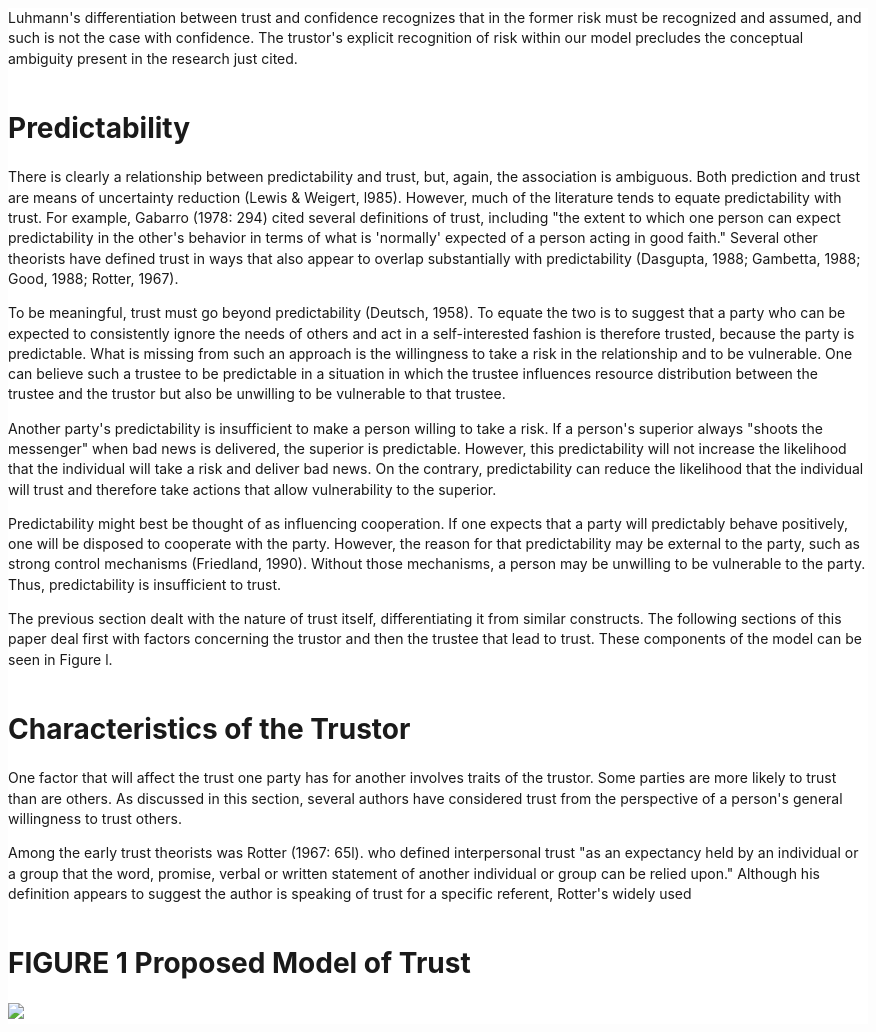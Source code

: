 Luhmann's differentiation between trust and confidence recognizes that in the former risk must be recognized and assumed, and such is not the case with confidence. The trustor's explicit recognition of risk within our model precludes the conceptual ambiguity present in the research just cited.

# Predictability

There is clearly a relationship between predictability and trust, but, again, the association is ambiguous. Both prediction and trust are means of uncertainty reduction (Lewis & Weigert, l985). However, much of the literature tends to equate predictability with trust. For example, Gabarro (1978: 294) cited several definitions of trust, including "the extent to which one person can expect predictability in the other's behavior in terms of what is 'normally' expected of a person acting in good faith." Several other theorists have defined trust in ways that also appear to overlap substantially with predictability (Dasgupta, 1988; Gambetta, 1988; Good, 1988; Rotter, 1967).

To be meaningful, trust must go beyond predictability (Deutsch, 1958). To equate the two is to suggest that a party who can be expected to consistently ignore the needs of others and act in a self-interested fashion is therefore trusted, because the party is predictable. What is missing from such an approach is the willingness to take a risk in the relationship and to be vulnerable. One can believe such a trustee to be predictable in a situation in which the trustee influences resource distribution between the trustee and the trustor but also be unwilling to be vulnerable to that trustee.

Another party's predictability is insufficient to make a person willing to take a risk. If a person's superior always "shoots the messenger" when bad news is delivered, the superior is predictable. However, this predictability will not increase the likelihood that the individual will take a risk and deliver bad news. On the contrary, predictability can reduce the likelihood that the individual will trust and therefore take actions that allow vulnerability to the superior.

Predictability might best be thought of as influencing cooperation. If one expects that a party will predictably behave positively, one will be disposed to cooperate with the party. However, the reason for that predictability may be external to the party, such as strong control mechanisms (Friedland, 1990). Without those mechanisms, a person may be unwilling to be vulnerable to the party. Thus, predictability is insufficient to trust.

The previous section dealt with the nature of trust itself, differentiating it from similar constructs. The following sections of this paper deal first with factors concerning the trustor and then the trustee that lead to trust. These components of the model can be seen in Figure l.

# Characteristics of the Trustor

One factor that will affect the trust one party has for another involves traits of the trustor. Some parties are more likely to trust than are others. As discussed in this section, several authors have considered trust from the perspective of a person's general willingness to trust others.

Among the early trust theorists was Rotter (1967: 65l). who defined interpersonal trust "as an expectancy held by an individual or a group that the word, promise, verbal or written statement of another individual or group can be relied upon." Although his definition appears to suggest the author is speaking of trust for a specific referent, Rotter's widely used

# FIGURE 1 Proposed Model of Trust

![](img/d0ef53ee89bc30d52d691ab29b5936a1cbeee9634ff9202f7ebafd82f60fa70d.jpg)
